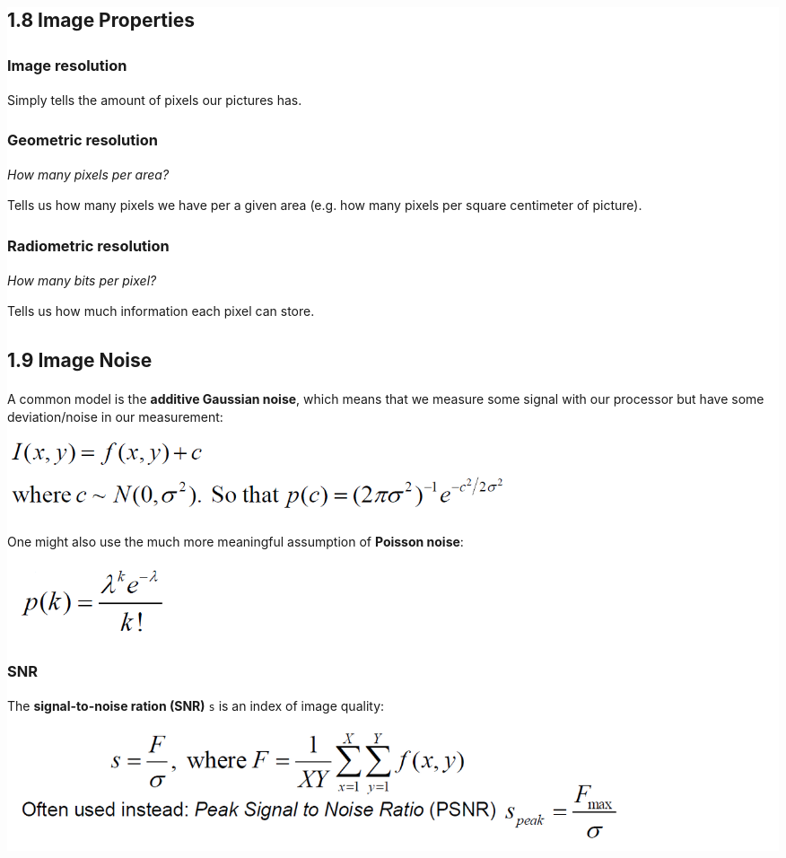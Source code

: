 ## 1.8 Image Properties

### Image resolution

Simply tells the amount of pixels our pictures has.

### Geometric resolution

_How many pixels per area?_

Tells us how many pixels we have per a given area (e.g. how many pixels per square centimeter of picture).

### Radiometric resolution

_How many bits per pixel?_

Tells us how much information each pixel can store.

## 1.9 Image Noise

A common model is the **additive Gaussian noise**, which means that we measure some signal with our processor but have some deviation/noise in our measurement:

<img src="./Figures/VisComp_Fig1-10.PNG" style="zoom: 67%;" />

One might also use the much more meaningful assumption of **Poisson noise**:

<img src="./Figures/VisComp_Fig1-11.PNG" style="zoom:67%;" />

### SNR

The **signal-to-noise ration (SNR)** `s` is an index of image quality:

<img src="./Figures/VisComp_Fig1-12.PNG" style="zoom:67%;" />
